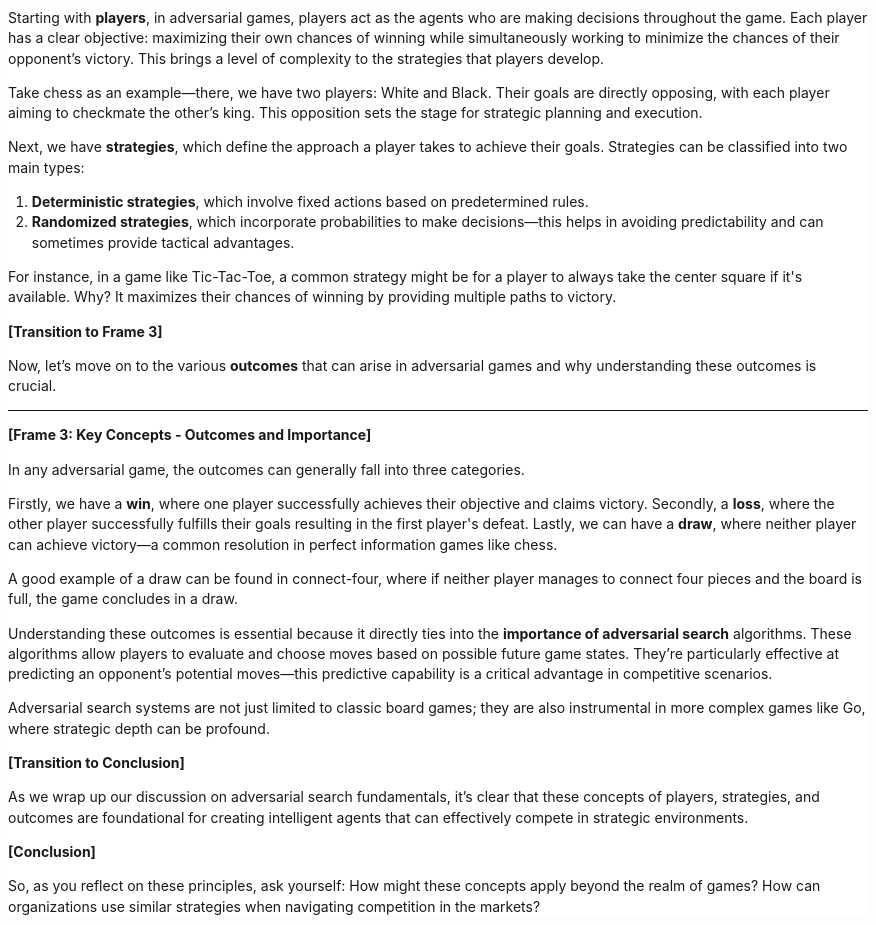 Starting with **players**, in adversarial games, players act as the agents who are making decisions throughout the game. Each player has a clear objective: maximizing their own chances of winning while simultaneously working to minimize the chances of their opponent’s victory. This brings a level of complexity to the strategies that players develop.

Take chess as an example—there, we have two players: White and Black. Their goals are directly opposing, with each player aiming to checkmate the other’s king. This opposition sets the stage for strategic planning and execution.

Next, we have **strategies**, which define the approach a player takes to achieve their goals. Strategies can be classified into two main types: 

1. **Deterministic strategies**, which involve fixed actions based on predetermined rules. 
2. **Randomized strategies**, which incorporate probabilities to make decisions—this helps in avoiding predictability and can sometimes provide tactical advantages.

For instance, in a game like Tic-Tac-Toe, a common strategy might be for a player to always take the center square if it's available. Why? It maximizes their chances of winning by providing multiple paths to victory.

**[Transition to Frame 3]**

Now, let’s move on to the various **outcomes** that can arise in adversarial games and why understanding these outcomes is crucial.

---

**[Frame 3: Key Concepts - Outcomes and Importance]**

In any adversarial game, the outcomes can generally fall into three categories. 

Firstly, we have a **win**, where one player successfully achieves their objective and claims victory. Secondly, a **loss**, where the other player successfully fulfills their goals resulting in the first player's defeat. Lastly, we can have a **draw**, where neither player can achieve victory—a common resolution in perfect information games like chess. 

A good example of a draw can be found in connect-four, where if neither player manages to connect four pieces and the board is full, the game concludes in a draw.

Understanding these outcomes is essential because it directly ties into the **importance of adversarial search** algorithms. These algorithms allow players to evaluate and choose moves based on possible future game states. They’re particularly effective at predicting an opponent’s potential moves—this predictive capability is a critical advantage in competitive scenarios.

Adversarial search systems are not just limited to classic board games; they are also instrumental in more complex games like Go, where strategic depth can be profound.

**[Transition to Conclusion]**

As we wrap up our discussion on adversarial search fundamentals, it’s clear that these concepts of players, strategies, and outcomes are foundational for creating intelligent agents that can effectively compete in strategic environments. 

**[Conclusion]**

So, as you reflect on these principles, ask yourself: How might these concepts apply beyond the realm of games? How can organizations use similar strategies when navigating competition in the markets? 
